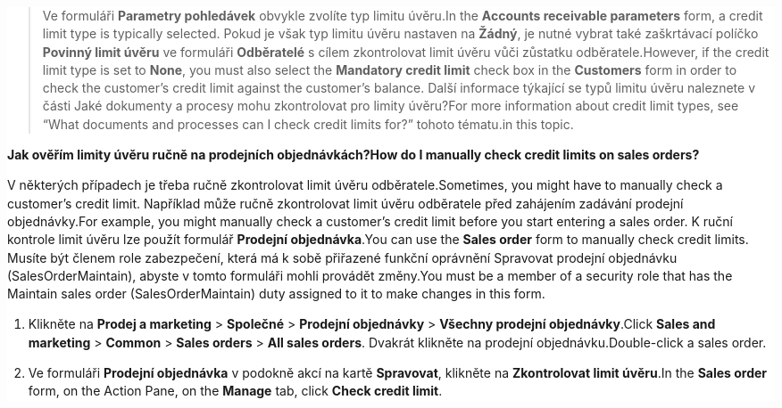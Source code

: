 > <span data-ttu-id="a53d3-198">Ve formuláři **Parametry pohledávek** obvykle zvolíte typ limitu úvěru.</span><span class="sxs-lookup"><span data-stu-id="a53d3-198">In the **Accounts receivable parameters** form, a credit limit type is typically selected.</span></span> <span data-ttu-id="a53d3-199">Pokud je však typ limitu úvěru nastaven na **Žádný**, je nutné vybrat také zaškrtávací políčko **Povinný limit úvěru** ve formuláři **Odběratelé** s cílem zkontrolovat limit úvěru vůči zůstatku odběratele.</span><span class="sxs-lookup"><span data-stu-id="a53d3-199">However, if the credit limit type is set to **None**, you must also select the **Mandatory credit limit** check box in the **Customers** form in order to check the customer’s credit limit against the customer’s balance.</span></span> <span data-ttu-id="a53d3-200">Další informace týkající se typů limitu úvěru naleznete v části Jaké dokumenty a procesy mohu zkontrolovat pro limity úvěru?</span><span class="sxs-lookup"><span data-stu-id="a53d3-200">For more information about credit limit types, see “What documents and processes can I check credit limits for?”</span></span> <span data-ttu-id="a53d3-201">tohoto tématu.</span><span class="sxs-lookup"><span data-stu-id="a53d3-201">in this topic.</span></span> 

<span data-ttu-id="a53d3-202">**Jak ověřím limity úvěru ručně na prodejních objednávkách?**</span><span class="sxs-lookup"><span data-stu-id="a53d3-202">**How do I manually check credit limits on sales orders?**</span></span>

<span data-ttu-id="a53d3-203">V některých případech je třeba ručně zkontrolovat limit úvěru odběratele.</span><span class="sxs-lookup"><span data-stu-id="a53d3-203">Sometimes, you might have to manually check a customer’s credit limit.</span></span> <span data-ttu-id="a53d3-204">Například může ručně zkontrolovat limit úvěru odběratele před zahájením zadávání prodejní objednávky.</span><span class="sxs-lookup"><span data-stu-id="a53d3-204">For example, you might manually check a customer’s credit limit before you start entering a sales order.</span></span> <span data-ttu-id="a53d3-205">K ruční kontrole limit úvěru lze použít formulář **Prodejní objednávka**.</span><span class="sxs-lookup"><span data-stu-id="a53d3-205">You can use the **Sales order** form to manually check credit limits.</span></span> <span data-ttu-id="a53d3-206">Musíte být členem role zabezpečení, která má k sobě přiřazené funkční oprávnění Spravovat prodejní objednávku (SalesOrderMaintain), abyste v tomto formuláři mohli provádět změny.</span><span class="sxs-lookup"><span data-stu-id="a53d3-206">You must be a member of a security role that has the Maintain sales order (SalesOrderMaintain) duty assigned to it to make changes in this form.</span></span>

1.  <span data-ttu-id="a53d3-207">Klikněte na **Prodej a marketing** \> **Společné** \> **Prodejní objednávky** \> **Všechny prodejní objednávky**.</span><span class="sxs-lookup"><span data-stu-id="a53d3-207">Click **Sales and marketing** \> **Common** \> **Sales orders** \> **All sales orders**.</span></span> <span data-ttu-id="a53d3-208">Dvakrát klikněte na prodejní objednávku.</span><span class="sxs-lookup"><span data-stu-id="a53d3-208">Double-click a sales order.</span></span>

2.  <span data-ttu-id="a53d3-209">Ve formuláři **Prodejní objednávka** v podokně akcí na kartě **Spravovat**, klikněte na **Zkontrolovat limit úvěru**.</span><span class="sxs-lookup"><span data-stu-id="a53d3-209">In the **Sales order** form, on the Action Pane, on the **Manage** tab, click **Check credit limit**.</span></span>

